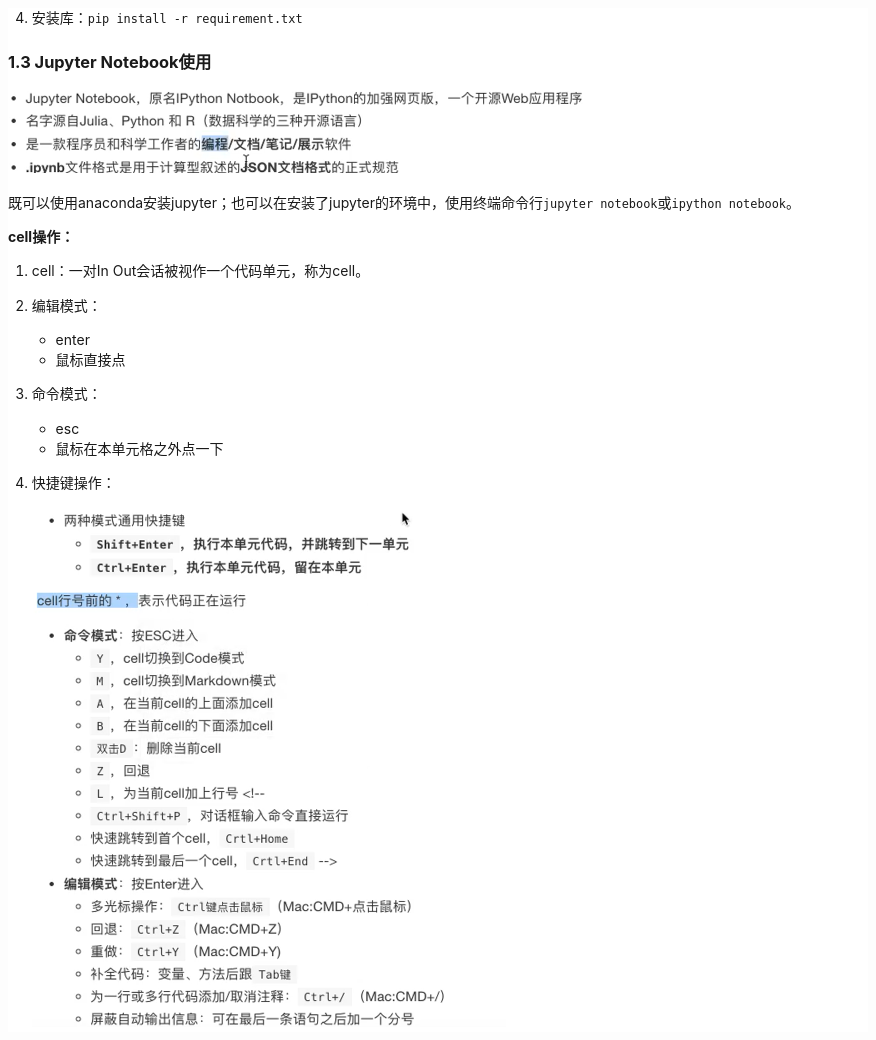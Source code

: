4. 安装库：`pip install -r requirement.txt`

### 1.3 Jupyter Notebook使用

![](assets/20250223.png)

既可以使用anaconda安装jupyter；也可以在安装了jupyter的环境中，使用终端命令行`jupyter notebook`或`ipython notebook`。

**cell操作：**

1. cell：一对In Out会话被视作一个代码单元，称为cell。
2. 编辑模式：

	- enter
	- 鼠标直接点

3. 命令模式：

	- esc
	- 鼠标在本单元格之外点一下

4. 快捷键操作：

	![](assets/20250223-2.png)
